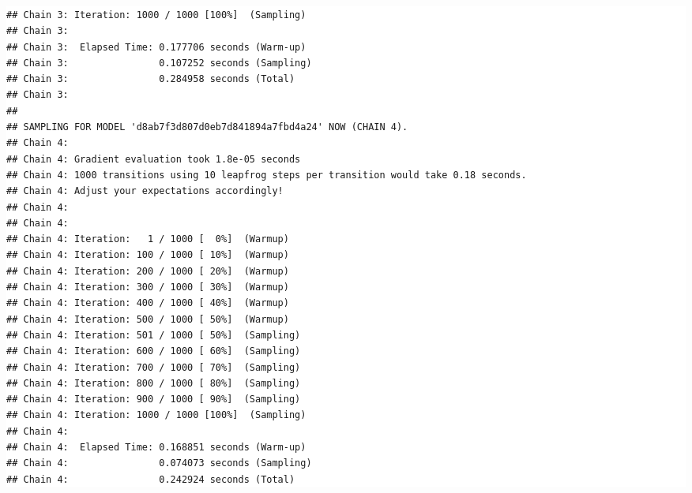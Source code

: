     ## Chain 3: Iteration: 1000 / 1000 [100%]  (Sampling)
    ## Chain 3: 
    ## Chain 3:  Elapsed Time: 0.177706 seconds (Warm-up)
    ## Chain 3:                0.107252 seconds (Sampling)
    ## Chain 3:                0.284958 seconds (Total)
    ## Chain 3: 
    ## 
    ## SAMPLING FOR MODEL 'd8ab7f3d807d0eb7d841894a7fbd4a24' NOW (CHAIN 4).
    ## Chain 4: 
    ## Chain 4: Gradient evaluation took 1.8e-05 seconds
    ## Chain 4: 1000 transitions using 10 leapfrog steps per transition would take 0.18 seconds.
    ## Chain 4: Adjust your expectations accordingly!
    ## Chain 4: 
    ## Chain 4: 
    ## Chain 4: Iteration:   1 / 1000 [  0%]  (Warmup)
    ## Chain 4: Iteration: 100 / 1000 [ 10%]  (Warmup)
    ## Chain 4: Iteration: 200 / 1000 [ 20%]  (Warmup)
    ## Chain 4: Iteration: 300 / 1000 [ 30%]  (Warmup)
    ## Chain 4: Iteration: 400 / 1000 [ 40%]  (Warmup)
    ## Chain 4: Iteration: 500 / 1000 [ 50%]  (Warmup)
    ## Chain 4: Iteration: 501 / 1000 [ 50%]  (Sampling)
    ## Chain 4: Iteration: 600 / 1000 [ 60%]  (Sampling)
    ## Chain 4: Iteration: 700 / 1000 [ 70%]  (Sampling)
    ## Chain 4: Iteration: 800 / 1000 [ 80%]  (Sampling)
    ## Chain 4: Iteration: 900 / 1000 [ 90%]  (Sampling)
    ## Chain 4: Iteration: 1000 / 1000 [100%]  (Sampling)
    ## Chain 4: 
    ## Chain 4:  Elapsed Time: 0.168851 seconds (Warm-up)
    ## Chain 4:                0.074073 seconds (Sampling)
    ## Chain 4:                0.242924 seconds (Total)